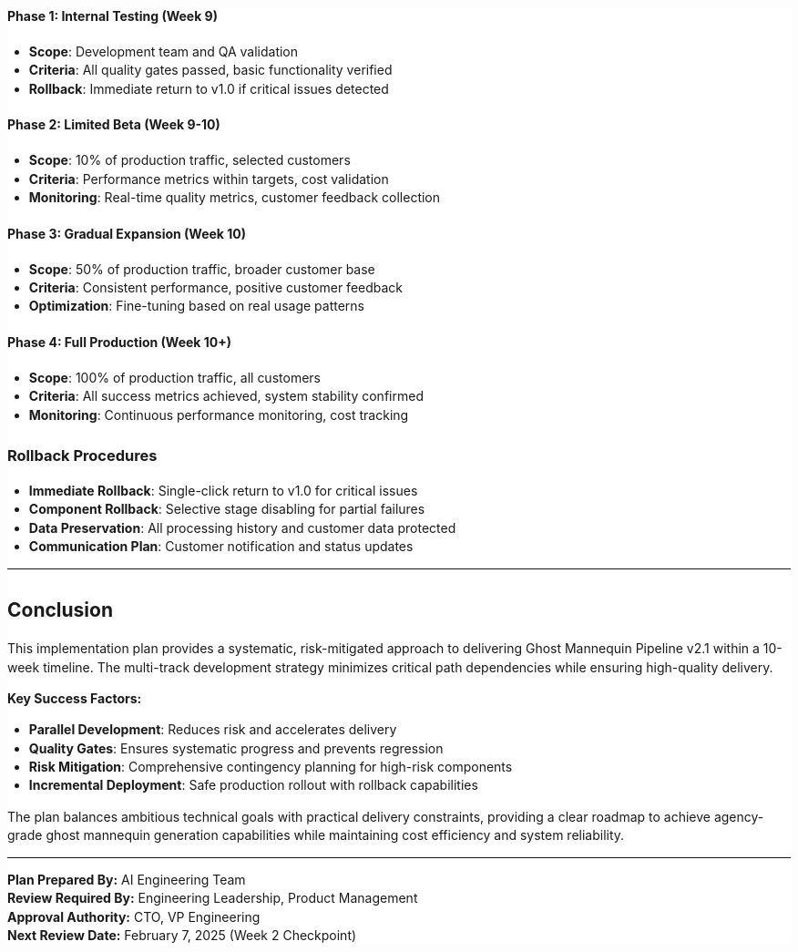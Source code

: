 #### Phase 1: Internal Testing (Week 9)
- **Scope**: Development team and QA validation
- **Criteria**: All quality gates passed, basic functionality verified
- **Rollback**: Immediate return to v1.0 if critical issues detected

#### Phase 2: Limited Beta (Week 9-10)
- **Scope**: 10% of production traffic, selected customers
- **Criteria**: Performance metrics within targets, cost validation
- **Monitoring**: Real-time quality metrics, customer feedback collection

#### Phase 3: Gradual Expansion (Week 10)
- **Scope**: 50% of production traffic, broader customer base
- **Criteria**: Consistent performance, positive customer feedback
- **Optimization**: Fine-tuning based on real usage patterns

#### Phase 4: Full Production (Week 10+)
- **Scope**: 100% of production traffic, all customers
- **Criteria**: All success metrics achieved, system stability confirmed
- **Monitoring**: Continuous performance monitoring, cost tracking

### Rollback Procedures
- **Immediate Rollback**: Single-click return to v1.0 for critical issues
- **Component Rollback**: Selective stage disabling for partial failures
- **Data Preservation**: All processing history and customer data protected
- **Communication Plan**: Customer notification and status updates

---

## Conclusion

This implementation plan provides a systematic, risk-mitigated approach to delivering Ghost Mannequin Pipeline v2.1 within a 10-week timeline. The multi-track development strategy minimizes critical path dependencies while ensuring high-quality delivery.

**Key Success Factors:**
- **Parallel Development**: Reduces risk and accelerates delivery
- **Quality Gates**: Ensures systematic progress and prevents regression
- **Risk Mitigation**: Comprehensive contingency planning for high-risk components
- **Incremental Deployment**: Safe production rollout with rollback capabilities

The plan balances ambitious technical goals with practical delivery constraints, providing a clear roadmap to achieve agency-grade ghost mannequin generation capabilities while maintaining cost efficiency and system reliability.

---

**Plan Prepared By:** AI Engineering Team  
**Review Required By:** Engineering Leadership, Product Management  
**Approval Authority:** CTO, VP Engineering  
**Next Review Date:** February 7, 2025 (Week 2 Checkpoint)